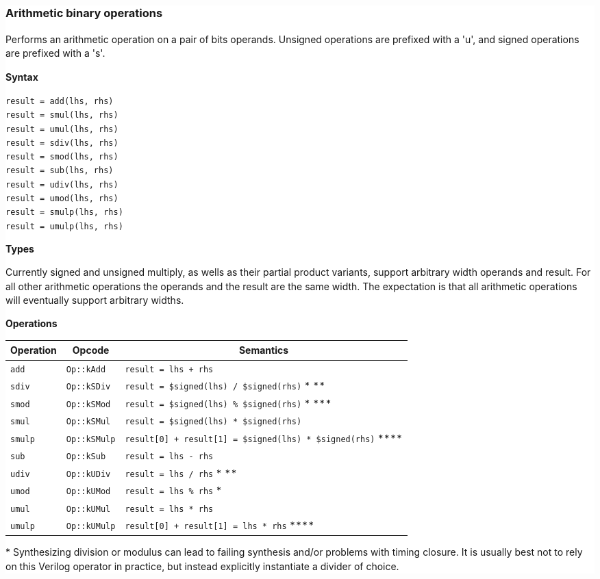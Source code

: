 ### Arithmetic binary operations

Performs an arithmetic operation on a pair of bits operands. Unsigned operations
are prefixed with a 'u', and signed operations are prefixed with a 's'.

**Syntax**

```
result = add(lhs, rhs)
result = smul(lhs, rhs)
result = umul(lhs, rhs)
result = sdiv(lhs, rhs)
result = smod(lhs, rhs)
result = sub(lhs, rhs)
result = udiv(lhs, rhs)
result = umod(lhs, rhs)
result = smulp(lhs, rhs)
result = umulp(lhs, rhs)
```

**Types**

Currently signed and unsigned multiply, as wells as their partial product
variants, support arbitrary width operands and result. For all other arithmetic
operations the operands and the result are the same width. The expectation is
that all arithmetic operations will eventually support arbitrary widths.

**Operations**



| Operation | Opcode       | Semantics                                                      |
| --------- | ------------ | -------------------------------------------------------------- |
| `add`     | `Op::kAdd`   | `result = lhs + rhs`                                           |
| `sdiv`    | `Op::kSDiv`  | `result = $signed(lhs) / $signed(rhs)` * \*\*                  |
| `smod`    | `Op::kSMod`  | `result = $signed(lhs) % $signed(rhs)` * \*\*\*                |
| `smul`    | `Op::kSMul`  | `result = $signed(lhs) * $signed(rhs)`                         |
| `smulp`   | `Op::kSMulp` | `result[0] + result[1] = $signed(lhs) * $signed(rhs)` \*\*\*\* |
| `sub`     | `Op::kSub`   | `result = lhs - rhs`                                           |
| `udiv`    | `Op::kUDiv`  | `result = lhs / rhs` * \*\*                                    |
| `umod`    | `Op::kUMod`  | `result = lhs % rhs` \*                                        |
| `umul`    | `Op::kUMul`  | `result = lhs * rhs`                                           |
| `umulp`   | `Op::kUMulp` | `result[0] + result[1] = lhs * rhs` \*\*\*\*                   |



\* Synthesizing division or modulus can lead to failing synthesis and/or
problems with timing closure. It is usually best not to rely on this Verilog
operator in practice, but instead explicitly instantiate a divider of choice.
